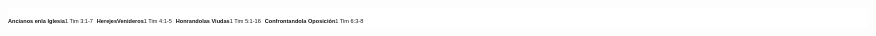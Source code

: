   <g id="g10">
   <rect id="rect13214-33-9-9" transform="translate(-.91)" x="102" y="49" width="49" height="44" style="fill:#000000;stroke-linejoin:round;stroke-miterlimit:.4;stroke-width:1.3;stroke:#ffffff"/>
   <text id="text13823-4-6" x="125.53687" y="65.732254" style="fill:#d5fff6;font-family:sans-serif;font-size:5.6px;line-height:1.25;stroke-width:.26;text-align:center;text-anchor:middle" xml:space="preserve"><tspan id="tspan13825-8-0" x="125.53687" y="65.732254" style="fill:#d5fff6;font-size:5.6px;font-weight:bold;stroke-width:.26;text-align:center;text-anchor:middle" sodipodi:role="line">Ancianos en</tspan><tspan id="tspan14435" x="125.53687" y="72.787804" style="fill:#d5fff6;font-size:5.6px;font-weight:bold;stroke-width:.26;text-align:center;text-anchor:middle" sodipodi:role="line">la Iglesia</tspan><tspan id="tspan13928-4" x="125.53687" y="79.843353" style="fill:#d5fff6;font-size:5.6px;stroke-width:.26;text-align:center;text-anchor:middle" sodipodi:role="line">1 Tim 3:1-7</tspan></text>
  </g>
  
  <g id="g14">
   <rect id="rect13214-33-9" transform="translate(-.91)" x="151" y="49" width="49" height="44" style="fill:#000000;stroke-linejoin:round;stroke-miterlimit:.4;stroke-width:1.3;stroke:#ffffff"/>
   <text id="text13823-4-5" x="174.27985" y="65.732269" style="fill:#d5fff6;font-family:sans-serif;font-size:5.6px;line-height:1.25;stroke-width:.26;text-align:center;text-anchor:middle" xml:space="preserve"><tspan id="tspan14447" x="174.27985" y="65.732269" style="fill:#d5fff6;font-size:5.6px;font-weight:bold;stroke-width:.26;text-align:center;text-anchor:middle" sodipodi:role="line">Herejes</tspan><tspan id="tspan14471" x="174.27985" y="72.787819" style="fill:#d5fff6;font-size:5.6px;font-weight:bold;stroke-width:.26;text-align:center;text-anchor:middle" sodipodi:role="line">Venideros</tspan><tspan id="tspan13928-6" x="174.27985" y="79.843369" style="fill:#d5fff6;font-size:5.6px;stroke-width:.26;text-align:center;text-anchor:middle" sodipodi:role="line">1 Tim 4:1-5</tspan></text>
  </g>
  
  <g id="g19">
   <rect id="rect13214-33" transform="translate(-.91)" x="200" y="49" width="49" height="44" style="fill:#000000;stroke-linejoin:round;stroke-miterlimit:.4;stroke-width:1.3;stroke:#ffffff"/>
   <text id="text13823-4-0" x="223.38713" y="65.732277" style="fill:#d5fff6;font-family:sans-serif;font-size:5.6px;line-height:1.25;stroke-width:.26;text-align:center;text-anchor:middle" xml:space="preserve"><tspan id="tspan13825-8-1" x="223.38713" y="65.732277" style="fill:#d5fff6;font-size:5.6px;font-weight:bold;stroke-width:.26;text-align:center;text-anchor:middle" sodipodi:role="line">Honrando</tspan><tspan id="tspan14475" x="223.38713" y="72.787827" style="fill:#d5fff6;font-size:5.6px;font-weight:bold;stroke-width:.26;text-align:center;text-anchor:middle" sodipodi:role="line">las Viudas</tspan><tspan id="tspan13928-2" x="223.38713" y="79.843376" style="fill:#d5fff6;font-size:5.6px;stroke-width:.26;text-align:center;text-anchor:middle" sodipodi:role="line">1 Tim 5:1-16</tspan></text>
  </g>
  
  <g id="g23">
   <rect id="rect13214-7" transform="translate(-.91)" x="249" y="49" width="49" height="44" style="fill:#000000;stroke-linejoin:round;stroke-miterlimit:.4;stroke-width:1.3;stroke:#ffffff" inkscape:transform-center-x="52.110736" inkscape:transform-center-y="-2.5962789"/>
   <text id="text13823-4-1" x="272.78278" y="65.743118" style="fill:#d5fff6;font-family:sans-serif;font-size:5.6px;line-height:1.25;stroke-width:.26;text-align:center;text-anchor:middle" xml:space="preserve"><tspan id="tspan13825-8-9" x="272.78278" y="65.743118" style="fill:#d5fff6;font-size:5.6px;font-weight:bold;stroke-width:.26;text-align:center;text-anchor:middle" sodipodi:role="line">Confrontando</tspan><tspan id="tspan14492" x="272.78278" y="72.798668" style="fill:#d5fff6;font-size:5.6px;font-weight:bold;stroke-width:.26;text-align:center;text-anchor:middle" sodipodi:role="line">la Oposición</tspan><tspan id="tspan13928-8" x="272.78278" y="79.854218" style="fill:#d5fff6;font-size:5.6px;stroke-width:.26;text-align:center;text-anchor:middle" sodipodi:role="line">1 Tim 6:3-8</tspan></text>
  </g>
  